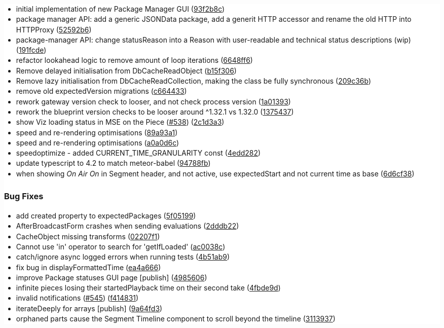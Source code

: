 * initial implementation of new Package Manager GUI ([93f2b8c](https://github.com/nrkno/tv-automation-server-core/commit/93f2b8c2590e7add973ad36476b5dcc3eef32dfa))
* package manager API: add a generic JSONData package, add a generit HTTP accessor and rename the old HTTP into HTTPProxy ([52592b6](https://github.com/nrkno/tv-automation-server-core/commit/52592b68b3bd6cb5fd49fb7803057d29e0c7d3f4))
* package-manager API: change statusReason into a Reason with user-readable and technical status descriptions (wip) ([191fcde](https://github.com/nrkno/tv-automation-server-core/commit/191fcde244589859c248de8b3db6fe169d01a17b))
* refactor lookahead logic to remove amount of loop iterations ([6648ff6](https://github.com/nrkno/tv-automation-server-core/commit/6648ff6a8081e7a88440791ab5601afcb80d079e))
* Remove delayed initialisation from DbCacheReadObject ([b15f306](https://github.com/nrkno/tv-automation-server-core/commit/b15f306dd620e92cab0cd43ae394abd57302a3ec))
* Remove lazy initialisation from DbCacheReadCollection, making the class be fully synchronous ([209c36b](https://github.com/nrkno/tv-automation-server-core/commit/209c36b4f2af48058640b801f0862be81ca7b2a2))
* remove old expectedVersion migrations ([c664433](https://github.com/nrkno/tv-automation-server-core/commit/c664433acd65243300dfbdaed2a7f71f57391b4b))
* rework gateway version check to looser, and not check process version ([1a01393](https://github.com/nrkno/tv-automation-server-core/commit/1a01393c40983ec4e45f66ab875d706301a7ea41))
* rework the blueprint version checks to be looser around ^1.32.1 vs 1.32.0 ([1375437](https://github.com/nrkno/tv-automation-server-core/commit/13754376e4cc1899bfd76fd5edbd573342e662df))
* show Viz loading status in MSE on the Piece ([#538](https://github.com/nrkno/tv-automation-server-core/issues/538)) ([2c1d3a3](https://github.com/nrkno/tv-automation-server-core/commit/2c1d3a3e1fc86c8224aba0c05ce857e33cb6c9fc))
* speed and re-rendering optimisations ([89a93a1](https://github.com/nrkno/tv-automation-server-core/commit/89a93a1c79be707b88ea264457ae20366d8cbb34))
* speed and re-rendering optimisations ([a0a0d6c](https://github.com/nrkno/tv-automation-server-core/commit/a0a0d6cfb2686ae353463b2d7bbf3773280cd8a4))
* speedoptimize - added CURRENT_TIME_GRANULARITY const ([4edd282](https://github.com/nrkno/tv-automation-server-core/commit/4edd2829dd01f291916ba84ea43b26423bc27937))
* update typescript to 4.2 to match meteor-babel ([94788fb](https://github.com/nrkno/tv-automation-server-core/commit/94788fb1855fa6ee6e25d8dc66b330d8a308c9b7))
* when showing *On Air On* in Segment header, and not active, use expectedStart and not current time as base ([6d6cf38](https://github.com/nrkno/tv-automation-server-core/commit/6d6cf38f27669a27aef3c80b0fb4f7bb489d1bba))


### Bug Fixes

* add created property to expectedPackages ([5f05199](https://github.com/nrkno/tv-automation-server-core/commit/5f05199829149569cfb5e74cfbfe3feefe368b7f))
* AfterBroadcastForm crashes when sending evaluations ([2dddb22](https://github.com/nrkno/tv-automation-server-core/commit/2dddb22925ac951e068d5a561589904e960a3af6))
* CacheObject missing transforms ([02207f1](https://github.com/nrkno/tv-automation-server-core/commit/02207f114c82a4d5e7fbcf9208a95a73f8efdc86))
* Cannot use 'in' operator to search for 'getIfLoaded' ([ac0038c](https://github.com/nrkno/tv-automation-server-core/commit/ac0038cabe6ba5c317a7a934cbb04015b50fb25c))
* catch/ignore async logged errors when running tests ([4b51ab9](https://github.com/nrkno/tv-automation-server-core/commit/4b51ab96588ef2288cbb7fcfda60c55951275e07))
* fix bug in displayFormattedTime ([ea4a666](https://github.com/nrkno/tv-automation-server-core/commit/ea4a666f2f569e4cdcde178348ddff5c524213ea))
* improve Package statuses GUI page [publish] ([4985606](https://github.com/nrkno/tv-automation-server-core/commit/4985606cfa56cc549348f3a8cf54eb42aa9ba7d3))
* infinite pieces losing their startedPlayback time on their second take ([4fbde9d](https://github.com/nrkno/tv-automation-server-core/commit/4fbde9dfba3fcb5416707b24187b1b295825354c))
* invalid notifications ([#545](https://github.com/nrkno/tv-automation-server-core/issues/545)) ([f414831](https://github.com/nrkno/tv-automation-server-core/commit/f4148317d3c8350c805ff3257173cac2e60dfa43))
* iterateDeeply for arrays [publish] ([9a64fd3](https://github.com/nrkno/tv-automation-server-core/commit/9a64fd347d715ca41b5b703415663fa02996fd5c))
* orphaned parts cause the Segment Timeline component to scroll beyond the timeline ([3113937](https://github.com/nrkno/tv-automation-server-core/commit/31139376d2bf2c9a105f0c3bc502f00111317a9e))